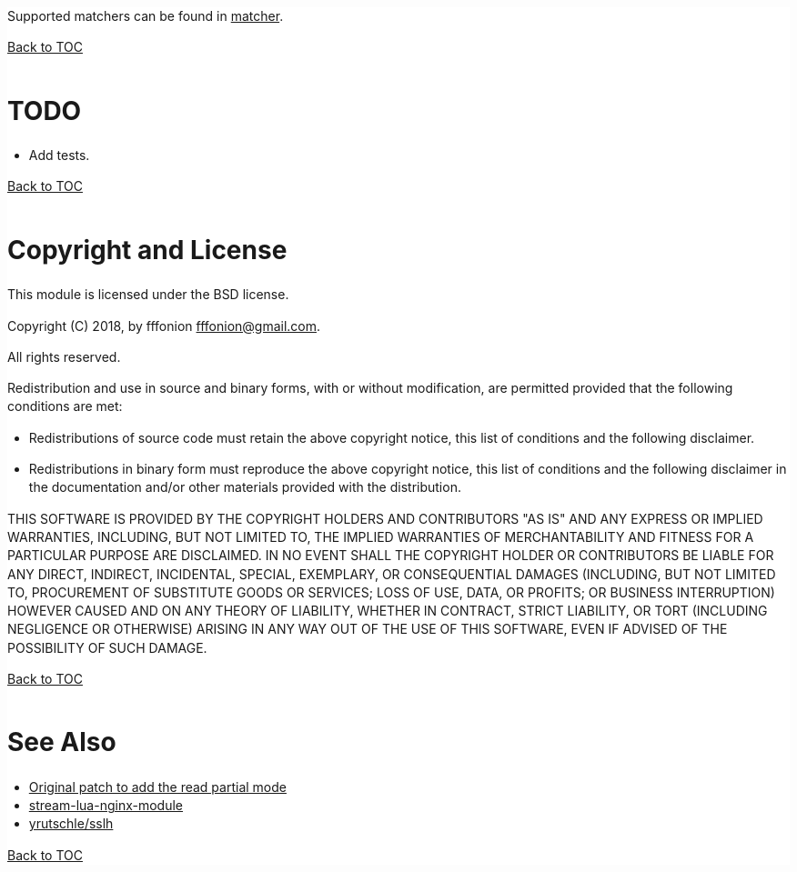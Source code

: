 Supported matchers can be found in [matcher](lib/resty/multiplexer/matcher).

[Back to TOC](#table-of-contents)


TODO
====

- Add tests.

[Back to TOC](#table-of-contents)


Copyright and License
=====================

This module is licensed under the BSD license.

Copyright (C) 2018, by fffonion <fffonion@gmail.com>.

All rights reserved.

Redistribution and use in source and binary forms, with or without modification, are permitted provided that the following conditions are met:

* Redistributions of source code must retain the above copyright notice, this list of conditions and the following disclaimer.

* Redistributions in binary form must reproduce the above copyright notice, this list of conditions and the following disclaimer in the documentation and/or other materials provided with the distribution.

THIS SOFTWARE IS PROVIDED BY THE COPYRIGHT HOLDERS AND CONTRIBUTORS "AS IS" AND ANY EXPRESS OR IMPLIED WARRANTIES, INCLUDING, BUT NOT LIMITED TO, THE IMPLIED WARRANTIES OF MERCHANTABILITY AND FITNESS FOR A PARTICULAR PURPOSE ARE DISCLAIMED. IN NO EVENT SHALL THE COPYRIGHT HOLDER OR CONTRIBUTORS BE LIABLE FOR ANY DIRECT, INDIRECT, INCIDENTAL, SPECIAL, EXEMPLARY, OR CONSEQUENTIAL DAMAGES (INCLUDING, BUT NOT LIMITED TO, PROCUREMENT OF SUBSTITUTE GOODS OR SERVICES; LOSS OF USE, DATA, OR PROFITS; OR BUSINESS INTERRUPTION) HOWEVER CAUSED AND ON ANY THEORY OF LIABILITY, WHETHER IN CONTRACT, STRICT LIABILITY, OR TORT (INCLUDING NEGLIGENCE OR OTHERWISE) ARISING IN ANY WAY OUT OF THE USE OF THIS SOFTWARE, EVEN IF ADVISED OF THE POSSIBILITY OF SUCH DAMAGE.

[Back to TOC](#table-of-contents)

See Also
========
* [Original patch to add the read partial mode](https://gist.github.com/fcicq/82e1c6d0c85cbc2d3f8e9f1523bfd1d1)
* [stream-lua-nginx-module](https://github.com/openresty/stream-lua-nginx-module)
* [yrutschle/sslh](https://github.com/yrutschle/sslh)

[Back to TOC](#table-of-contents)
